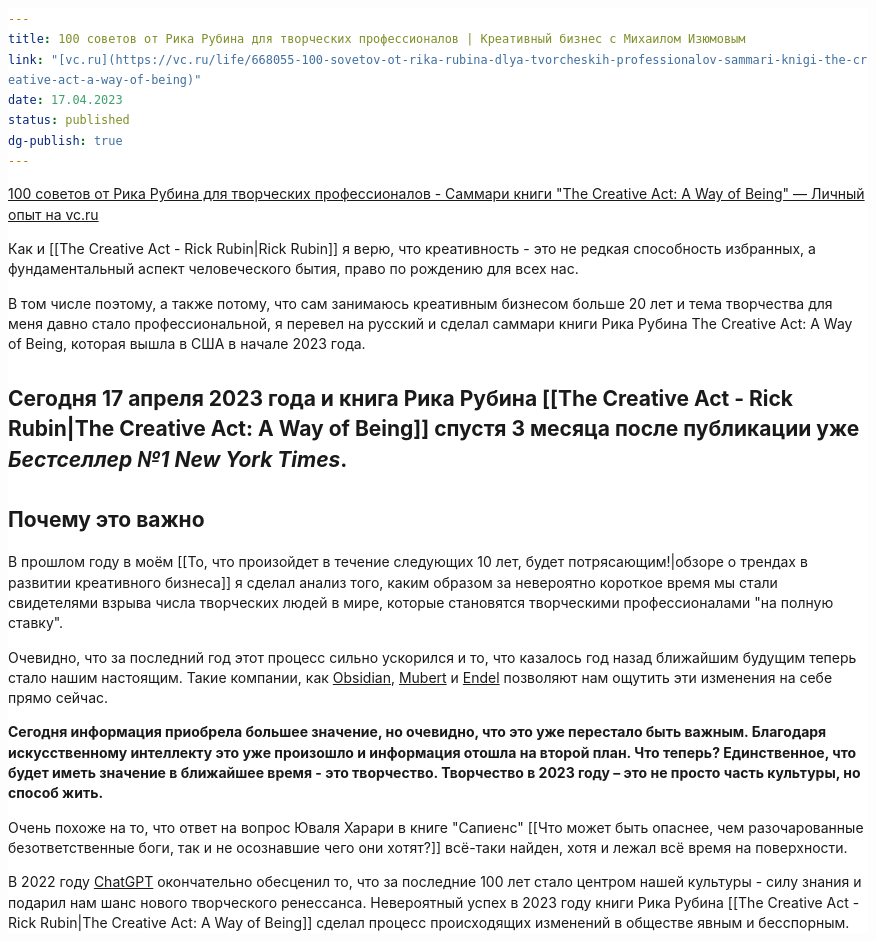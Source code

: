 ```yaml
---
title: 100 советов от Рика Рубина для творческих профессионалов | Креативный бизнес с Михаилом Изюмовым
link: "[vc.ru](https://vc.ru/life/668055-100-sovetov-ot-rika-rubina-dlya-tvorcheskih-professionalov-sammari-knigi-the-creative-act-a-way-of-being)"
date: 17.04.2023
status: published
dg-publish: true
---
```


[100 советов от Рика Рубина для творческих профессионалов - Саммари книги "The Creative Act: A Way of Being" — Личный опыт на vc.ru](https://vc.ru/life/668055-100-sovetov-ot-rika-rubina-dlya-tvorcheskih-professionalov-sammari-knigi-the-creative-act-a-way-of-being)

Как и [[The Creative Act - Rick Rubin|Rick Rubin]] я верю, что креативность - это не редкая способность избранных, а фундаментальный аспект человеческого бытия, право по рождению для всех нас. 

В том числе поэтому, а также потому, что сам занимаюсь креативным бизнесом больше 20 лет и тема творчества для меня давно стало профессиональной, я перевел на русский и сделал саммари книги Рика Рубина The Creative Act: A Way of Being, которая вышла в США в начале 2023 года.

## Сегодня 17 апреля 2023 года и книга Рика Рубина [[The Creative Act - Rick Rubin|The Creative Act: A Way of Being]] спустя 3 месяца после публикации уже **_Бестселлер №1 New York Times_**.  

## Почему это важно

В прошлом году в моём [[То, что произойдет в течение следующих 10 лет, будет потрясающим!|обзоре о трендах в развитии креативного бизнеса]] я сделал анализ того, каким образом за невероятно короткое время мы стали свидетелями взрыва числа творческих людей в мире, которые становятся творческими профессионалами "на полную ставку".

Очевидно, что за последний год этот процесс сильно ускорился и то, что казалось год назад ближайшим будущим теперь стало нашим настоящим. Такие компании, как [Obsidian](https://obsidian.md/), [Mubert](https://mubert.com/) и [Endel](https://endel.io/) позволяют нам ощутить эти изменения на себе прямо сейчас. 

**Сегодня информация приобрела большее значение, но очевидно, что это уже перестало быть важным. Благодаря искусственному интеллекту это уже произошло и информация отошла на второй план. Что теперь? Единственное, что будет иметь значение в ближайшее время - это творчество. Творчество в 2023 году – это не просто часть культуры, но способ жить.**

Очень похоже на то, что ответ на вопрос Юваля Харари в книге "Сапиенс" [[Что может быть опаснее, чем разочарованные безответственные боги, так и не осознавшие чего они хотят?]] всё-таки найден, хотя и лежал всё время на поверхности. 

В 2022 году [ChatGPT](https://chat.openai.com/)  окончательно обесценил то, что за последние 100 лет стало центром нашей культуры - силу знания и подарил нам шанс нового творческого ренессанса. Невероятный успех в 2023 году книги Рика Рубина [[The Creative Act - Rick Rubin|The Creative Act: A Way of Being]] сделал процесс происходящих изменений в обществе явным и бесспорным.
